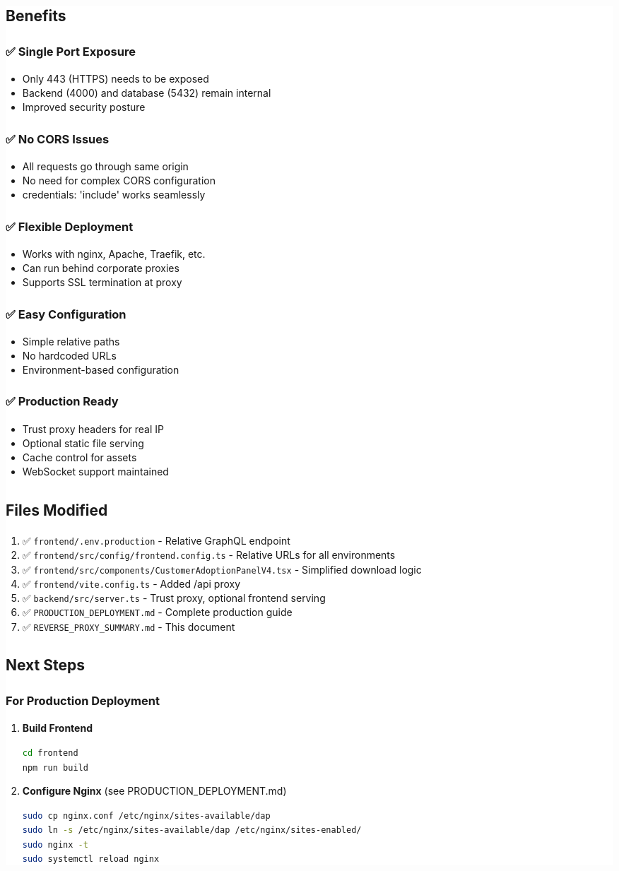 ## Benefits

### ✅ Single Port Exposure
- Only 443 (HTTPS) needs to be exposed
- Backend (4000) and database (5432) remain internal
- Improved security posture

### ✅ No CORS Issues
- All requests go through same origin
- No need for complex CORS configuration
- credentials: 'include' works seamlessly

### ✅ Flexible Deployment
- Works with nginx, Apache, Traefik, etc.
- Can run behind corporate proxies
- Supports SSL termination at proxy

### ✅ Easy Configuration
- Simple relative paths
- No hardcoded URLs
- Environment-based configuration

### ✅ Production Ready
- Trust proxy headers for real IP
- Optional static file serving
- Cache control for assets
- WebSocket support maintained

## Files Modified

1. ✅ `frontend/.env.production` - Relative GraphQL endpoint
2. ✅ `frontend/src/config/frontend.config.ts` - Relative URLs for all environments
3. ✅ `frontend/src/components/CustomerAdoptionPanelV4.tsx` - Simplified download logic
4. ✅ `frontend/vite.config.ts` - Added /api proxy
5. ✅ `backend/src/server.ts` - Trust proxy, optional frontend serving
6. ✅ `PRODUCTION_DEPLOYMENT.md` - Complete production guide
7. ✅ `REVERSE_PROXY_SUMMARY.md` - This document

## Next Steps

### For Production Deployment

1. **Build Frontend**
   ```bash
   cd frontend
   npm run build
   ```

2. **Configure Nginx** (see PRODUCTION_DEPLOYMENT.md)
   ```bash
   sudo cp nginx.conf /etc/nginx/sites-available/dap
   sudo ln -s /etc/nginx/sites-available/dap /etc/nginx/sites-enabled/
   sudo nginx -t
   sudo systemctl reload nginx
   ```
